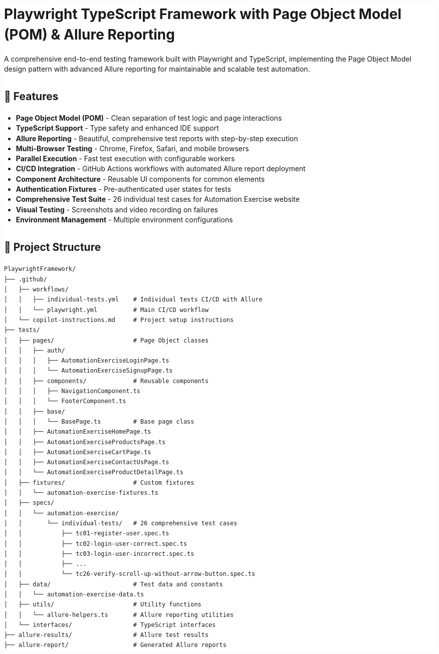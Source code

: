 # Playwright TypeScript Framework with Page Object Model (POM) & Allure Reporting

A comprehensive end-to-end testing framework built with Playwright and TypeScript, implementing the Page Object Model design pattern with advanced Allure reporting for maintainable and scalable test automation.

## 🚀 Features

- **Page Object Model (POM)** - Clean separation of test logic and page interactions
- **TypeScript Support** - Type safety and enhanced IDE support
- **Allure Reporting** - Beautiful, comprehensive test reports with step-by-step execution
- **Multi-Browser Testing** - Chrome, Firefox, Safari, and mobile browsers
- **Parallel Execution** - Fast test execution with configurable workers
- **CI/CD Integration** - GitHub Actions workflows with automated Allure report deployment
- **Component Architecture** - Reusable UI components for common elements
- **Authentication Fixtures** - Pre-authenticated user states for tests
- **Comprehensive Test Suite** - 26 individual test cases for Automation Exercise website
- **Visual Testing** - Screenshots and video recording on failures
- **Environment Management** - Multiple environment configurations

## 📁 Project Structure

```
PlaywrightFramework/
├── .github/
│   ├── workflows/
│   │   ├── individual-tests.yml    # Individual tests CI/CD with Allure
│   │   └── playwright.yml          # Main CI/CD workflow
│   └── copilot-instructions.md     # Project setup instructions
├── tests/
│   ├── pages/                      # Page Object classes
│   │   ├── auth/
│   │   │   ├── AutomationExerciseLoginPage.ts
│   │   │   └── AutomationExerciseSignupPage.ts
│   │   ├── components/             # Reusable components
│   │   │   ├── NavigationComponent.ts
│   │   │   └── FooterComponent.ts
│   │   ├── base/
│   │   │   └── BasePage.ts         # Base page class
│   │   ├── AutomationExerciseHomePage.ts
│   │   ├── AutomationExerciseProductsPage.ts
│   │   ├── AutomationExerciseCartPage.ts
│   │   ├── AutomationExerciseContactUsPage.ts
│   │   └── AutomationExerciseProductDetailPage.ts
│   ├── fixtures/                   # Custom fixtures
│   │   └── automation-exercise-fixtures.ts
│   ├── specs/
│   │   └── automation-exercise/
│   │       └── individual-tests/   # 26 comprehensive test cases
│   │           ├── tc01-register-user.spec.ts
│   │           ├── tc02-login-user-correct.spec.ts
│   │           ├── tc03-login-user-incorrect.spec.ts
│   │           ├── ...
│   │           └── tc26-verify-scroll-up-without-arrow-button.spec.ts
│   ├── data/                       # Test data and constants
│   │   └── automation-exercise-data.ts
│   ├── utils/                      # Utility functions
│   │   └── allure-helpers.ts       # Allure reporting utilities
│   └── interfaces/                 # TypeScript interfaces
├── allure-results/                 # Allure test results
├── allure-report/                  # Generated Allure reports
```